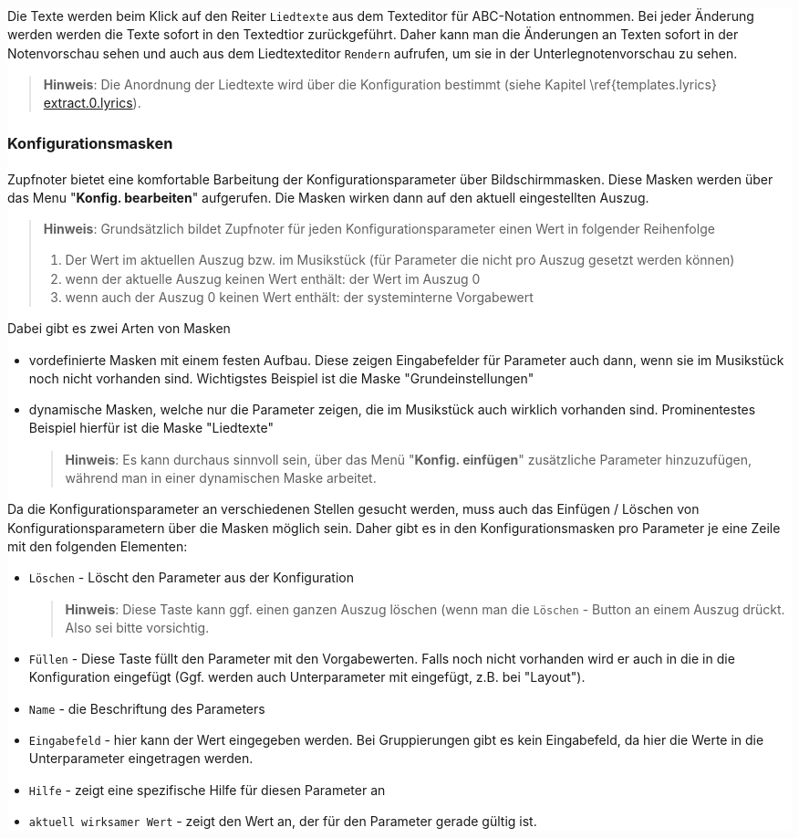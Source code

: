 Die Texte werden beim Klick auf den Reiter `Liedtexte` aus dem
Texteditor für ABC-Notation entnommen. Bei jeder Änderung werden werden
die Texte sofort in den Textedtior zurückgeführt. Daher kann man die
Änderungen an Texten sofort in der Notenvorschau sehen und auch aus dem
Liedtexteditor `Rendern` aufrufen, um sie in der Unterlegnotenvorschau
zu sehen.

> **Hinweis**: Die Anordnung der Liedtexte wird über die Konfiguration
> bestimmt (siehe Kapitel \ref{templates.lyrics}
> [extract.0.lyrics](#templates.lyrics)).

### Konfigurationsmasken

Zupfnoter bietet eine komfortable Barbeitung der Konfigurationsparameter
über Bildschirmmasken. Diese Masken werden über das Menu "**Konfig.
bearbeiten**" aufgerufen. Die Masken wirken dann auf den aktuell
eingestellten Auszug.

> **Hinweis**: Grundsätzlich bildet Zupfnoter für jeden
> Konfigurationsparameter einen Wert in folgender Reihenfolge
>
> 1.  Der Wert im aktuellen Auszug bzw. im Musikstück (für Parameter die
>     nicht pro Auszug gesetzt werden können)
> 2.  wenn der aktuelle Auszug keinen Wert enthält: der Wert im Auszug 0
> 3.  wenn auch der Auszug 0 keinen Wert enthält: der systeminterne
>     Vorgabewert

Dabei gibt es zwei Arten von Masken

-   vordefinierte Masken mit einem festen Aufbau. Diese zeigen
    Eingabefelder für Parameter auch dann, wenn sie im Musikstück noch
    nicht vorhanden sind. Wichtigstes Beispiel ist die Maske
    "Grundeinstellungen"
-   dynamische Masken, welche nur die Parameter zeigen, die im
    Musikstück auch wirklich vorhanden sind. Prominentestes Beispiel
    hierfür ist die Maske "Liedtexte"

    > **Hinweis**: Es kann durchaus sinnvoll sein, über das Menü
    > "**Konfig. einfügen**" zusätzliche Parameter hinzuzufügen, während
    > man in einer dynamischen Maske arbeitet.

Da die Konfigurationsparameter an verschiedenen Stellen gesucht werden,
muss auch das Einfügen / Löschen von Konfigurationsparametern über die
Masken möglich sein. Daher gibt es in den Konfigurationsmasken pro
Parameter je eine Zeile mit den folgenden Elementen:

-   `Löschen` - Löscht den Parameter aus der Konfiguration

    > **Hinweis**: Diese Taste kann ggf. einen ganzen Auszug löschen
    > (wenn man die `Löschen` - Button an einem Auszug drückt. Also sei
    > bitte vorsichtig.

-   `Füllen` - Diese Taste füllt den Parameter mit den Vorgabewerten.
    Falls noch nicht vorhanden wird er auch in die in die Konfiguration
    eingefügt (Ggf. werden auch Unterparameter mit eingefügt, z.B. bei
    "Layout").
-   `Name` - die Beschriftung des Parameters
-   `Eingabefeld` - hier kann der Wert eingegeben werden. Bei
    Gruppierungen gibt es kein Eingabefeld, da hier die Werte in die
    Unterparameter eingetragen werden.
-   `Hilfe` - zeigt eine spezifische Hilfe für diesen Parameter an
-   `aktuell wirksamer Wert` - zeigt den Wert an, der für den Parameter
    gerade gültig ist.
